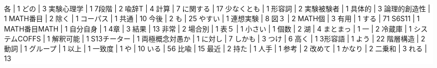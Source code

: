 各 | 1
どの | 3
実験心理学 | 1
7段階 | 2
喩辞T | 4
計算 | 7
に関する | 17
少なくとも | 1
形容詞 | 2
実験被験者 | 1
具体的 | 3
論理的創造性 | 1
MATH番目 | 2
除く | 1
コーパス | 1
共通 | 10
今後 | 2
も | 25
やすい | 1
連想実験 | 8
図３ | 2
MATH個 | 3
有用 | 1
する | 71
S6S11 | 1
MATH番目MATH | 1
自分自身 | 1
4章 | 3
結果 | 13
非常 | 2
場合別 | 1
表５ | 1
小さい | 1
個数 | 2
湖 | 4
まとまっ | 1
一 | 2
冷蔵庫 | 1
システムCOFFS | 1
解釈可能 | 1
S13チーター | 1
両極概念対愚か | 1
に対し | 7
しかも | 3
つけ | 6
高く | 1
3形容語 | 1
よう | 22
階層構造 | 2
動詞 | 1
グループ | 1
以上 | 1
一致度 | 1
や | 10
いる | 56
比喩 | 15
最近 | 2
持た | 1
人手 | 1
参考 | 2
改めて | 1
かなり | 2
二乗和 | 3
れる | 13